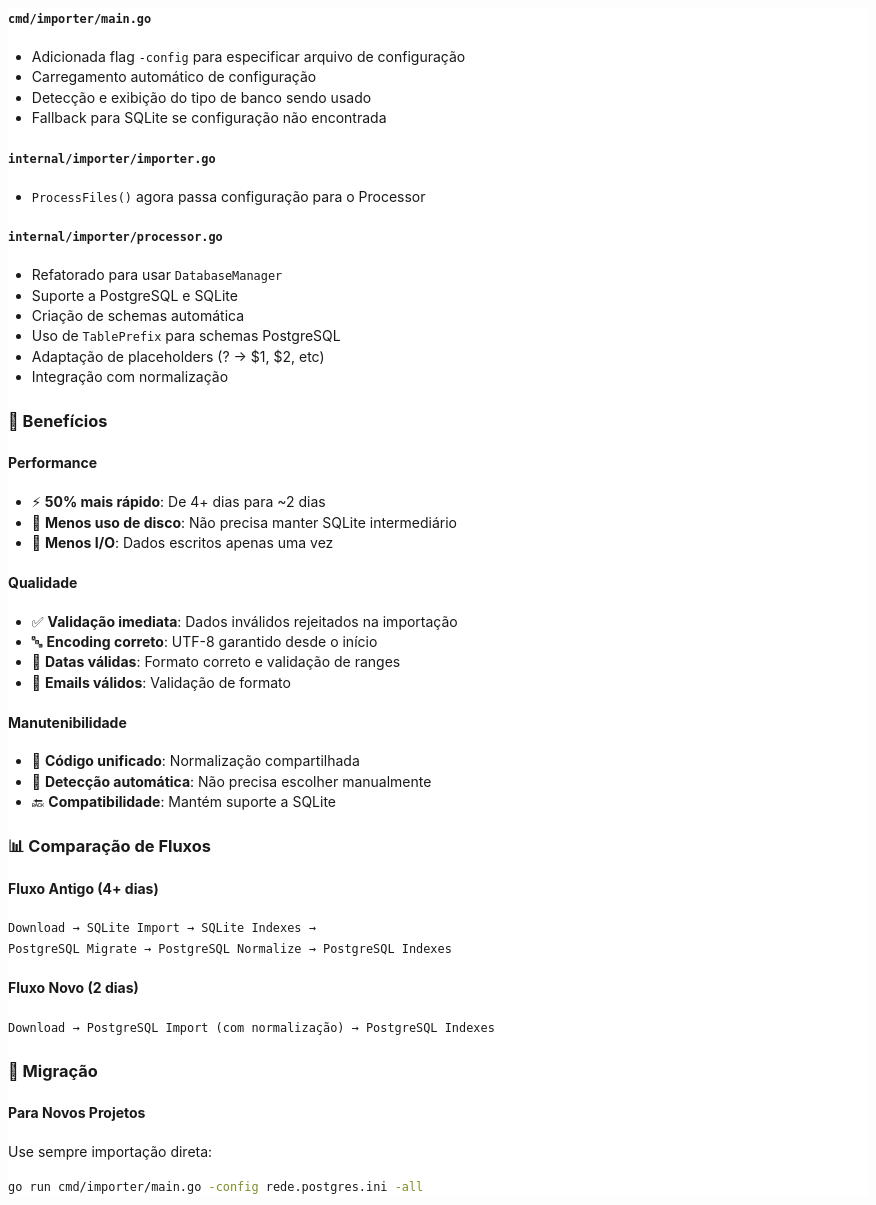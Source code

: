 #### `cmd/importer/main.go`
- Adicionada flag `-config` para especificar arquivo de configuração
- Carregamento automático de configuração
- Detecção e exibição do tipo de banco sendo usado
- Fallback para SQLite se configuração não encontrada

#### `internal/importer/importer.go`
- `ProcessFiles()` agora passa configuração para o Processor

#### `internal/importer/processor.go`
- Refatorado para usar `DatabaseManager`
- Suporte a PostgreSQL e SQLite
- Criação de schemas automática
- Uso de `TablePrefix` para schemas PostgreSQL
- Adaptação de placeholders (? → $1, $2, etc)
- Integração com normalização

### 🎯 Benefícios

#### Performance
- ⚡ **50% mais rápido**: De 4+ dias para ~2 dias
- 💾 **Menos uso de disco**: Não precisa manter SQLite intermediário
- 🔄 **Menos I/O**: Dados escritos apenas uma vez

#### Qualidade
- ✅ **Validação imediata**: Dados inválidos rejeitados na importação
- 🔤 **Encoding correto**: UTF-8 garantido desde o início
- 📅 **Datas válidas**: Formato correto e validação de ranges
- 📧 **Emails válidos**: Validação de formato

#### Manutenibilidade
- 🔧 **Código unificado**: Normalização compartilhada
- 🤖 **Detecção automática**: Não precisa escolher manualmente
- 🔙 **Compatibilidade**: Mantém suporte a SQLite

### 📊 Comparação de Fluxos

#### Fluxo Antigo (4+ dias)
```
Download → SQLite Import → SQLite Indexes → 
PostgreSQL Migrate → PostgreSQL Normalize → PostgreSQL Indexes
```

#### Fluxo Novo (2 dias)
```
Download → PostgreSQL Import (com normalização) → PostgreSQL Indexes
```

### 🔄 Migração

#### Para Novos Projetos
Use sempre importação direta:
```bash
go run cmd/importer/main.go -config rede.postgres.ini -all
```
